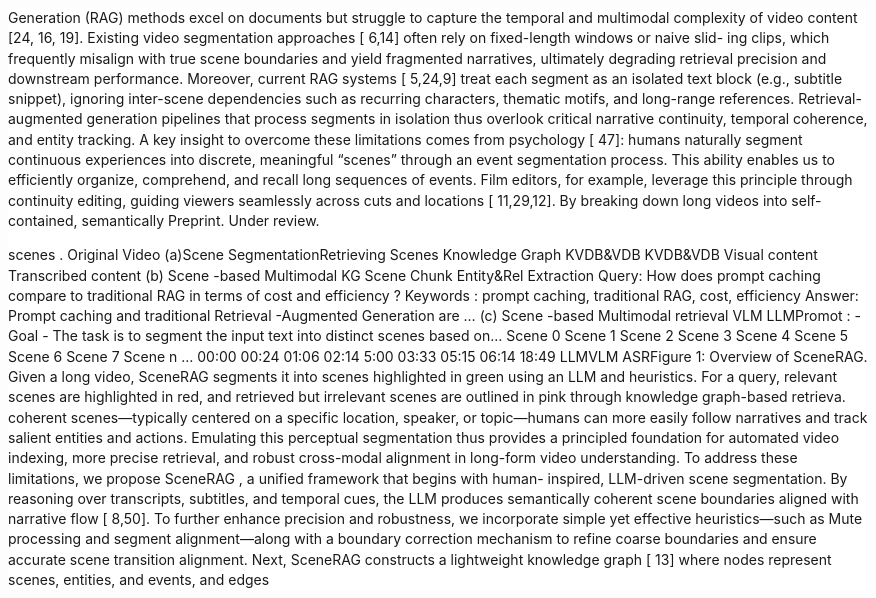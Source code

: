 Generation (RAG) methods excel on documents but struggle to capture the temporal and multimodal
complexity of video content [24, 16, 19].
Existing video segmentation approaches [ 6,14] often rely on fixed-length windows or naive slid-
ing clips, which frequently misalign with true scene boundaries and yield fragmented narratives,
ultimately degrading retrieval precision and downstream performance. Moreover, current RAG
systems [ 5,24,9] treat each segment as an isolated text block (e.g., subtitle snippet), ignoring
inter-scene dependencies such as recurring characters, thematic motifs, and long-range references.
Retrieval-augmented generation pipelines that process segments in isolation thus overlook critical
narrative continuity, temporal coherence, and entity tracking.
A key insight to overcome these limitations comes from psychology [ 47]: humans naturally segment
continuous experiences into discrete, meaningful “scenes” through an event segmentation process.
This ability enables us to efficiently organize, comprehend, and recall long sequences of events. Film
editors, for example, leverage this principle through continuity editing, guiding viewers seamlessly
across cuts and locations [ 11,29,12]. By breaking down long videos into self-contained, semantically
Preprint. Under review.

scenes .
Original Video
(a)Scene SegmentationRetrieving Scenes
Knowledge Graph
KVDB&VDB
KVDB&VDB
Visual content Transcribed content 
(b) Scene -based Multimodal KG
Scene Chunk
Entity&Rel
Extraction Query: How does prompt caching compare to 
traditional RAG in terms of cost and  efficiency ?
Keywords : prompt caching, traditional RAG, 
cost, efficiency
Answer: Prompt 
caching and traditional 
Retrieval -Augmented 
Generation are …
(c) Scene -based Multimodal retrieval
VLM LLMPromot :
-Goal -
The task is to 
segment the 
input text into 
distinct scenes 
based on…
Scene 0 Scene 1 Scene 2 Scene 3 Scene 4 Scene 5 Scene 6 Scene 7 Scene n …
00:00 00:24 01:06 02:14 5:00 03:33 05:15 06:14 18:49
LLMVLM
ASRFigure 1: Overview of SceneRAG. Given a long video, SceneRAG segments it into scenes highlighted
in green using an LLM and heuristics. For a query, relevant scenes are highlighted in red, and retrieved
but irrelevant scenes are outlined in pink through knowledge graph-based retrieva.
coherent scenes—typically centered on a specific location, speaker, or topic—humans can more easily
follow narratives and track salient entities and actions. Emulating this perceptual segmentation thus
provides a principled foundation for automated video indexing, more precise retrieval, and robust
cross-modal alignment in long-form video understanding.
To address these limitations, we propose SceneRAG , a unified framework that begins with human-
inspired, LLM-driven scene segmentation. By reasoning over transcripts, subtitles, and temporal
cues, the LLM produces semantically coherent scene boundaries aligned with narrative flow [ 8,50].
To further enhance precision and robustness, we incorporate simple yet effective heuristics—such as
Mute processing and segment alignment—along with a boundary correction mechanism to refine
coarse boundaries and ensure accurate scene transition alignment. Next, SceneRAG constructs a
lightweight knowledge graph [ 13] where nodes represent scenes, entities, and events, and edges